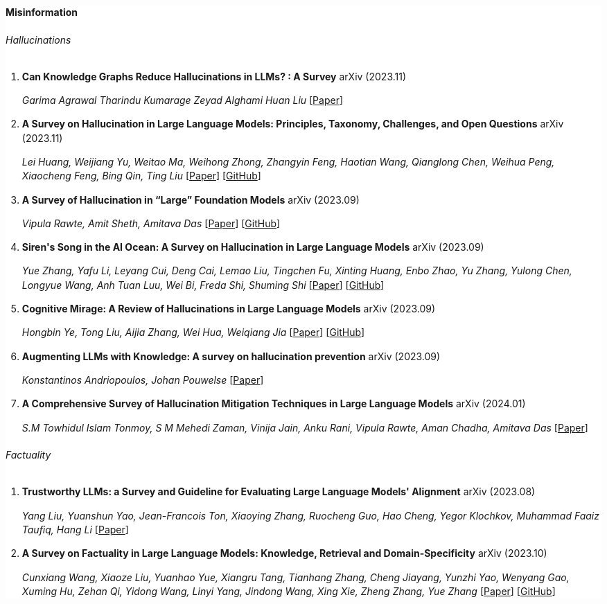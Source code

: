 #### Misinformation<a id="section12"></a>

###### Hallucinations<a id="section13"></a>

1. **Can Knowledge Graphs Reduce Hallucinations in LLMs? : A Survey** arXiv (2023.11)

	*Garima Agrawal Tharindu Kumarage Zeyad Alghami Huan Liu* [[Paper](https://arxiv.org/pdf/2311.07914)]

2. **A Survey on Hallucination in Large Language Models: Principles, Taxonomy, Challenges, and Open Questions** arXiv (2023.11)

	*Lei Huang, Weijiang Yu, Weitao Ma, Weihong Zhong, Zhangyin Feng, Haotian Wang, Qianglong Chen, Weihua Peng, Xiaocheng Feng, Bing Qin, Ting Liu* [[Paper](https://arxiv.org/pdf/2311.05232)] [[GitHub](https://github.com/LuckyyySTA/Awesome-LLM-hallucination)]

3. **A Survey of Hallucination in “Large” Foundation Models** arXiv (2023.09)

	*Vipula Rawte, Amit Sheth, Amitava Das* [[Paper](https://arxiv.org/paper/2309.05922)] [[GitHub](https://github.com/vr25/hallucination-foundation-model-survey)]

4. **Siren's Song in the AI Ocean: A Survey on Hallucination in Large Language Models** arXiv (2023.09)

	*Yue Zhang, Yafu Li, Leyang Cui, Deng Cai, Lemao Liu, Tingchen Fu, Xinting Huang, Enbo Zhao, Yu Zhang, Yulong Chen, Longyue Wang, Anh Tuan Luu, Wei Bi, Freda Shi, Shuming Shi* [[Paper](https://arxiv.org/abs/2309.01219)] [[GitHub](https://github.com/hongbinye/Cognitive-Mirage-Hallucinations-in-LLMs)]

5. **Cognitive Mirage: A Review of Hallucinations in Large Language Models** arXiv (2023.09)

	*Hongbin Ye, Tong Liu, Aijia Zhang, Wei Hua, Weiqiang Jia* [[Paper](https://arxiv.org/abs/2309.06794)] [[GitHub](https://github.com/hongbinye/Cognitive-Mirage-Hallucinations-in-LLMs)]

6. **Augmenting LLMs with Knowledge: A survey on hallucination prevention** arXiv (2023.09)

	*Konstantinos Andriopoulos, Johan Pouwelse* [[Paper](https://arxiv.org/pdf/2309.16459.pdf)]

7. **A Comprehensive Survey of Hallucination Mitigation Techniques in Large Language Models** arXiv (2024.01)

	*S.M Towhidul Islam Tonmoy, S M Mehedi Zaman, Vinija Jain, Anku Rani, Vipula Rawte, Aman Chadha, Amitava Das* [[Paper](https://arxiv.org/pdf/2401.01313.pdf)]

###### Factuality<a id="section14"></a>

1. **Trustworthy LLMs: a Survey and Guideline for Evaluating Large Language Models' Alignment** arXiv (2023.08)

	*Yang Liu, Yuanshun Yao, Jean-Francois Ton, Xiaoying Zhang, Ruocheng Guo, Hao Cheng, Yegor Klochkov, Muhammad Faaiz Taufiq, Hang Li* [[Paper](https://arxiv.org/abs/2308.05374)]

2. **A Survey on Factuality in Large Language Models: Knowledge, Retrieval and Domain-Specificity** arXiv (2023.10)

	*Cunxiang Wang, Xiaoze Liu, Yuanhao Yue, Xiangru Tang, Tianhang Zhang, Cheng Jiayang, Yunzhi Yao, Wenyang Gao, Xuming Hu, Zehan Qi, Yidong Wang, Linyi Yang, Jindong Wang, Xing Xie, Zheng Zhang, Yue Zhang* [[Paper](https://arxiv.org/abs/2310.07521)] [[GitHub](https://github.com/wangcunxiang/LLM-Factuality-Survey)]
